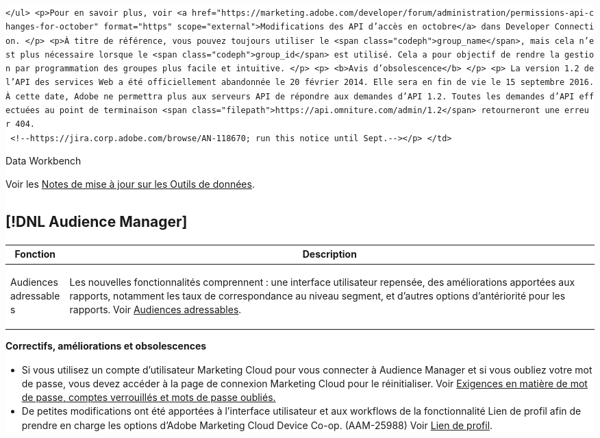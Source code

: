     </ul> <p>Pour en savoir plus, voir <a href="https://marketing.adobe.com/developer/forum/administration/permissions-api-changes-for-october" format="https" scope="external">Modifications des API d’accès en octobre</a> dans Developer Connection. </p> <p>À titre de référence, vous pouvez toujours utiliser le <span class="codeph">group_name</span>, mais cela n’est plus nécessaire lorsque le <span class="codeph">group_id</span> est utilisé. Cela a pour objectif de rendre la gestion par programmation des groupes plus facile et intuitive. </p> <p> <b>Avis d’obsolescence</b> </p> <p> La version 1.2 de l’API des services Web a été officiellement abandonnée le 20 février 2014. Elle sera en fin de vie le 15 septembre 2016. À cette date, Adobe ne permettra plus aux serveurs API de répondre aux demandes d’API 1.2. Toutes les demandes d’API effectuées au point de terminaison <span class="filepath">https://api.omniture.com/admin/1.2</span> retourneront une erreur 404. 
     <!--https://jira.corp.adobe.com/browse/AN-118670; run this notice until Sept.--></p> </td> 
  </tr> 
  <tr> 
   <td colname="col1"> <p>Data Workbench </p> </td> 
   <td colname="col2"> <p>Voir les <a href="https://marketing.adobe.com/resources/help/en_US/insight/whatsnew/" format="https" scope="external">Notes de mise à jour sur les Outils de données</a>. </p> </td> 
  </tr> 
 </tbody> 
</table>

## [!DNL Audience Manager]

<table id="table_A6749BA62D5B40479B949EA1C64E4B7F"> 
 <thead> 
  <tr> 
   <th colname="col1" class="entry"> Fonction </th> 
   <th colname="col2" class="entry"> Description </th> 
  </tr> 
 </thead>
 <tbody> 
  <tr> 
   <td colname="col1"> <p>Audiences adressables </p> </td> 
   <td colname="col2"> <p>Les nouvelles fonctionnalités comprennent : une interface utilisateur repensée, des améliorations apportées aux rapports, notamment les taux de correspondance au niveau segment, et d’autres options d’antériorité pour les rapports. Voir <a href="https://marketing.adobe.com/resources/help/en_US/aam/addressable-audiences.html" format="https" scope="external">Audiences adressables</a>. </p> </td> 
  </tr> 
 </tbody> 
</table>

**Correctifs, améliorations et obsolescences**

* Si vous utilisez un compte d’utilisateur Marketing Cloud pour vous connecter à Audience Manager et si vous oubliez votre mot de passe, vous devez accéder à la page de connexion Marketing Cloud pour le réinitialiser. Voir [Exigences en matière de mot de passe, comptes verrouillés et mots de passe oubliés.](https://marketing.adobe.com/resources/help/en_US/aam/c_password_requirements.html)
* De petites modifications ont été apportées à l’interface utilisateur et aux workflows de la fonctionnalité Lien de profil afin de prendre en charge les options d’Adobe Marketing Cloud Device Co-op. (AAM-25988) Voir [Lien de profil](https://marketing.adobe.com/resources/help/en_US/aam/profile-link-intro.html).
